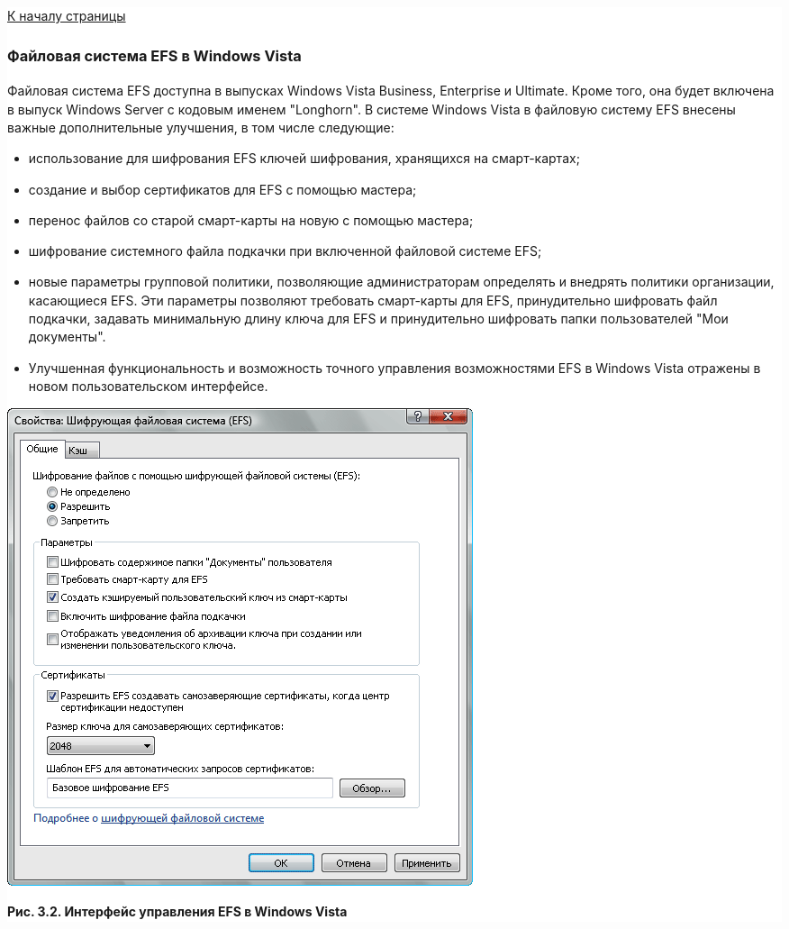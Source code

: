 [](#mainsection)[К началу страницы](#mainsection)

### Файловая система EFS в Windows Vista

Файловая система EFS доступна в выпусках Windows Vista Business, Enterprise и Ultimate. Кроме того, она будет включена в выпуск Windows Server с кодовым именем "Longhorn". В системе Windows Vista в файловую систему EFS внесены важные дополнительные улучшения, в том числе следующие:

-   использование для шифрования EFS ключей шифрования, хранящихся на смарт-картах;

-   создание и выбор сертификатов для EFS с помощью мастера;

-   перенос файлов со старой смарт-карты на новую с помощью мастера;

-   шифрование системного файла подкачки при включенной файловой системе EFS;

-   новые параметры групповой политики, позволяющие администраторам определять и внедрять политики организации, касающиеся EFS. Эти параметры позволяют требовать смарт-карты для EFS, принудительно шифровать файл подкачки, задавать минимальную длину ключа для EFS и принудительно шифровать папки пользователей "Мои документы".

-   Улучшенная функциональность и возможность точного управления возможностями EFS в Windows Vista отражены в новом пользовательском интерфейсе.

![](images/Cc162818.44c4c3c8-7669-4318-8847-1d5a56121c14(ru-ru,TechNet.10).gif)

**Рис. 3.2. Интерфейс управления EFS в Windows Vista**
